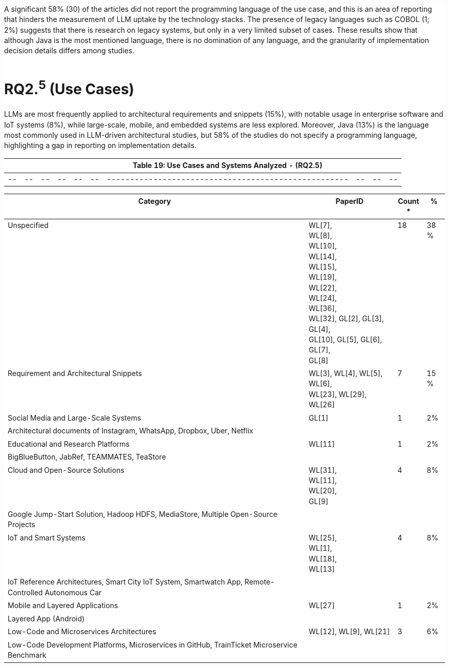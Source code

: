 A significant 58% (30) of the articles did not report the programming language of the use case, and this is an area of reporting that hinders the measurement of LLM uptake by the technology stacks. The presence of legacy languages such as COBOL (1; 2%) suggests that there is research on legacy systems, but only in a very limited subset of cases. These results show that although Java is the most mentioned language, there is no domination of any language, and the granularity of implementation decision details differs among studies.

# RQ2.<sup>5</sup> (Use Cases)

LLMs are most frequently applied to architectural requirements and snippets (15%), with notable usage in enterprise software and IoT systems (8%), while large-scale, mobile, and embedded systems are less explored. Moreover, Java (13%) is the language most commonly used in LLM-driven architectural studies, but 58% of the studies do not specify a programming language, highlighting a gap in reporting on implementation details.

|  |  |  |  |  |  | Table 19: Use Cases and Systems Analyzed - (RQ2.5) |  |  |  |
|--|--|--|--|--|--|----------------------------------------------------|--|--|--|
|--|--|--|--|--|--|----------------------------------------------------|--|--|--|

<span id="page-17-0"></span>

| Category                                                                                                | PaperID                                                                                                                                                                | Count* | %   |
|---------------------------------------------------------------------------------------------------------|------------------------------------------------------------------------------------------------------------------------------------------------------------------------|--------|-----|
| Unspecified                                                                                             | WL[7],<br>WL[8],<br>WL[10],<br>WL[14],<br>WL[15],<br>WL[19],<br>WL[22],<br>WL[24],<br>WL[36],<br>WL[32], GL[2], GL[3], GL[4],<br>GL[10], GL[5], GL[6], GL[7],<br>GL[8] | 18     | 38% |
| Requirement and Architectural Snippets                                                                  | WL[3], WL[4], WL[5], WL[6],<br>WL[23], WL[29], WL[26]                                                                                                                  | 7      | 15% |
| Social Media and Large-Scale Systems                                                                    | GL[1]                                                                                                                                                                  | 1      | 2%  |
| Architectural documents of Instagram, WhatsApp, Dropbox, Uber, Netflix                                  |                                                                                                                                                                        |        |     |
| Educational and Research Platforms                                                                      | WL[11]                                                                                                                                                                 | 1      | 2%  |
| BigBlueButton, JabRef, TEAMMATES, TeaStore                                                              |                                                                                                                                                                        |        |     |
| Cloud and Open-Source Solutions                                                                         | WL[31],<br>WL[11],<br>WL[20],<br>GL[9]                                                                                                                                 | 4      | 8%  |
| Google Jump-Start Solution, Hadoop HDFS, MediaStore, Multiple Open-Source Projects                      |                                                                                                                                                                        |        |     |
| IoT and Smart Systems                                                                                   | WL[25],<br>WL[1],<br>WL[18],<br>WL[13]                                                                                                                                 | 4      | 8%  |
| IoT Reference Architectures, Smart City IoT System, Smartwatch App, Remote-Controlled Autonomous Car    |                                                                                                                                                                        |        |     |
| Mobile and Layered Applications                                                                         | WL[27]                                                                                                                                                                 | 1      | 2%  |
| Layered App (Android)                                                                                   |                                                                                                                                                                        |        |     |
| Low-Code and Microservices Architectures                                                                | WL[12], WL[9], WL[21]                                                                                                                                                  | 3      | 6%  |
| Low-Code Development Platforms, Microservices in GitHub, TrainTicket Microservice Benchmark             |                                                                                                                                                                        |        |     |